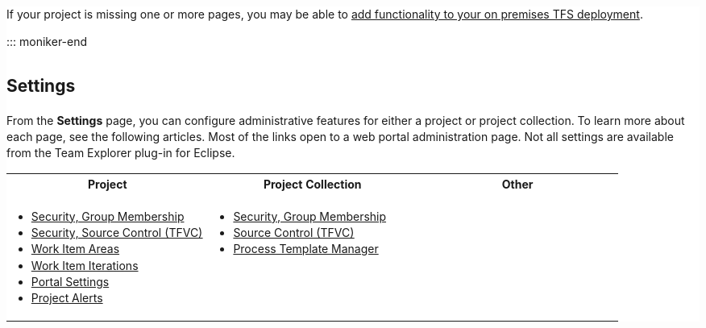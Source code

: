 If your project is missing one or more pages, you may be able to [add functionality to your on premises TFS deployment](/azure/devops/server/admin/admin-quick-ref).

::: moniker-end


## Settings  

From the **Settings** page, you can configure administrative features for either a project or project collection. To learn more about each page, see the following articles. Most of the links open to a web portal administration page. Not all settings are available from the Team Explorer plug-in for Eclipse. 

<table width="100%">
<tbody valign="top">
<tr>
<th width="33%">Project</th>
<th width="34%">Project Collection</th>
<th width="33%">Other</th>
</tr>

<tr>
<td> 
<ul>
<li><a href="../organizations/security/set-project-collection-level-permissions.md" data-raw-source="[Security, Group Membership](../organizations/security/set-project-collection-level-permissions.md)">Security, Group Membership</a></li>
<li><a href="../organizations/security/set-git-tfvc-repository-permissions.md" data-raw-source="[Security, Source Control (TFVC)](../organizations/security/set-git-tfvc-repository-permissions.md)">Security, Source Control (TFVC)</a></li>
<li><a href="../organizations/settings/set-area-paths.md" data-raw-source="[Work Item Areas](../organizations/settings/set-area-paths.md)">Work Item Areas</a></li>
<li><a href="../organizations/settings/set-iteration-paths-sprints.md" data-raw-source="[Work Item Iterations](../organizations/settings/set-iteration-paths-sprints.md)">Work Item Iterations</a></li>
<li><a href="../project/configure-or-add-a-project-portal.md" data-raw-source="[Portal Settings](../project/configure-or-add-a-project-portal.md)">Portal Settings</a></li>
<li><a href="/azure/devops/notifications/manage-team-group-notifications" data-raw-source="[Project Alerts](../notifications/manage-team-group-notifications.md)">Project Alerts</a></li>
</ul>
</td>

<td> 
<ul>
<li><a href="../organizations/security/set-project-collection-level-permissions.md" data-raw-source="[Security, Group Membership](../organizations/security/set-project-collection-level-permissions.md)">Security, Group Membership</a></li>
<li><a href="../repos/tfvc/decide-between-using-local-server-workspace.md" data-raw-source="[Source Control (TFVC)](../repos/tfvc/decide-between-using-local-server-workspace.md)">Source Control (TFVC)</a></li>
<li><a href="../boards/work-items/guidance/manage-process-templates.md" data-raw-source="[Process Template Manager](../boards/work-items/guidance/manage-process-templates.md)">Process Template Manager</a></li>
</ul>
</td>
